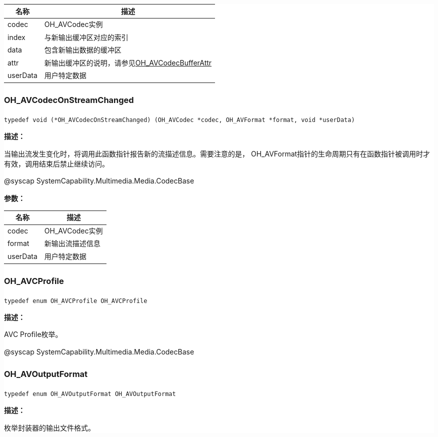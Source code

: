 | 名称 | 描述 | 
| -------- | -------- |
| codec | OH_AVCodec实例 | 
| index | 与新输出缓冲区对应的索引 | 
| data | 包含新输出数据的缓冲区 | 
| attr | 新输出缓冲区的说明，请参见[OH_AVCodecBufferAttr](_o_h___a_v_codec_buffer_attr.md) | 
| userData | 用户特定数据 | 


### OH_AVCodecOnStreamChanged

  
```
typedef void (*OH_AVCodecOnStreamChanged) (OH_AVCodec *codec, OH_AVFormat *format, void *userData)
```

**描述：**

当输出流发生变化时，将调用此函数指针报告新的流描述信息。需要注意的是， OH_AVFormat指针的生命周期只有在函数指针被调用时才有效，调用结束后禁止继续访问。

\@syscap SystemCapability.Multimedia.Media.CodecBase

**参数：**

| 名称 | 描述 | 
| -------- | -------- |
| codec | OH_AVCodec实例 | 
| format | 新输出流描述信息 | 
| userData | 用户特定数据 | 


### OH_AVCProfile

  
```
typedef enum OH_AVCProfile OH_AVCProfile
```

**描述：**

AVC Profile枚举。

\@syscap SystemCapability.Multimedia.Media.CodecBase


### OH_AVOutputFormat

  
```
typedef enum OH_AVOutputFormat OH_AVOutputFormat
```

**描述：**

枚举封装器的输出文件格式。
